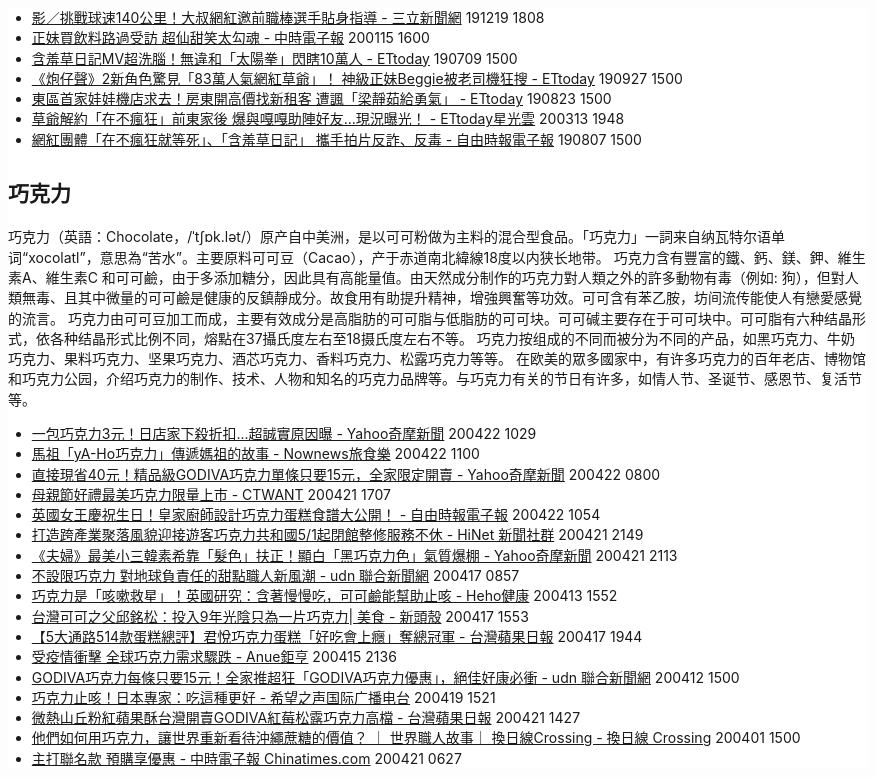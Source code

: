 - [影／挑戰球速140公里！大叔網紅邀前職棒選手貼身指導 - 三立新聞網](https://www.setn.com/News.aspx?NewsID=656955 "影／挑戰球速140公里！大叔網紅邀前職棒選手貼身指導 - 三立新聞網") 191219 1808
- [正妹買飲料路過受訪 超仙甜笑太勾魂 - 中時電子報](https://www.chinatimes.com/hottopic/20200115002240-260808 "正妹買飲料路過受訪 超仙甜笑太勾魂 - 中時電子報") 200115 1600
- [含羞草日記MV超洗腦！無違和「太陽拳」閃瞎10萬人 - ETtoday](https://star.ettoday.net/news/1485825 "含羞草日記MV超洗腦！無違和「太陽拳」閃瞎10萬人 - ETtoday") 190709 1500
- [《炮仔聲》2新角色驚見「83萬人氣網紅草爺」！ 神級正妹Beggie被老司機狂搜 - ETtoday](https://star.ettoday.net/news/1544297 "《炮仔聲》2新角色驚見「83萬人氣網紅草爺」！ 神級正妹Beggie被老司機狂搜 - ETtoday") 190927 1500
- [東區首家娃娃機店求去！房東開高價找新租客 遭諷「梁靜茹給勇氣」 - ETtoday](https://house.ettoday.net/news/1519646 "東區首家娃娃機店求去！房東開高價找新租客 遭諷「梁靜茹給勇氣」 - ETtoday") 190823 1500
- [草爺解約「在不瘋狂」前東家後 爆與嘎嘎助陣好友...現況曝光！ - ETtoday星光雲](https://star.ettoday.net/news/1667062 "草爺解約「在不瘋狂」前東家後 爆與嘎嘎助陣好友...現況曝光！ - ETtoday星光雲") 200313 1948
- [網紅團體「在不瘋狂就等死」、「含羞草日記」 攜手拍片反詐、反毒 - 自由時報電子報](https://news.ltn.com.tw/news/society/breakingnews/2877170 "網紅團體「在不瘋狂就等死」、「含羞草日記」 攜手拍片反詐、反毒 - 自由時報電子報") 190807 1500

## 巧克力

巧克力（英語：Chocolate，/ˈtʃɒk.lət/）原产自中美洲，是以可可粉做为主料的混合型食品。「巧克力」一詞来自纳瓦特尔语单词“xocolatl”，意思為“苦水”。主要原料可可豆（Cacao），产于赤道南北緯線18度以内狭长地带。
巧克力含有豐富的鐵、鈣、鎂、鉀、維生素A、維生素C 和可可鹼，由于多添加糖分，因此具有高能量值。由天然成分制作的巧克力對人類之外的許多動物有毒（例如: 狗），但對人類無毒、且其中微量的可可鹼是健康的反鎮靜成分。故食用有助提升精神，增強興奮等功效。可可含有苯乙胺，坊间流传能使人有戀愛感覺的流言。
巧克力由可可豆加工而成，主要有效成分是高脂肪的可可脂与低脂肪的可可块。可可碱主要存在于可可块中。可可脂有六种结晶形式，依各种结晶形式比例不同，熔點在37攝氏度左右至18摄氏度左右不等。
巧克力按组成的不同而被分为不同的产品，如黑巧克力、牛奶巧克力、果料巧克力、坚果巧克力、酒芯巧克力、香料巧克力、松露巧克力等等。
在欧美的眾多國家中，有许多巧克力的百年老店、博物馆和巧克力公园，介绍巧克力的制作、技术、人物和知名的巧克力品牌等。与巧克力有关的节日有许多，如情人节、圣诞节、感恩节、复活节等。
- [一包巧克力3元！日店家下殺折扣...超誠實原因曝 - Yahoo奇摩新聞](https://tw.news.yahoo.com/%E5%8C%85%E5%B7%A7%E5%85%8B%E5%8A%9B3%E5%85%83-%E6%97%A5%E5%BA%97%E5%AE%B6%E4%B8%8B%E6%AE%BA%E6%8A%98%E6%89%A3-%E8%B6%85%E8%AA%A0%E5%AF%A6%E5%8E%9F%E5%9B%A0%E6%9B%9D-022900133.html "一包巧克力3元！日店家下殺折扣...超誠實原因曝 - Yahoo奇摩新聞") 200422 1029
- [馬祖「yA-Ho巧克力」傳遞媽祖的故事 - Nownews旅食樂](https://play.nownews.com/archives/330339 "馬祖「yA-Ho巧克力」傳遞媽祖的故事 - Nownews旅食樂") 200422 1100
- [直接現省40元！精品級GODIVA巧克力單條只要15元，全家限定開賣 - Yahoo奇摩新聞](https://tw.news.yahoo.com/%E7%9B%B4%E6%8E%A5%E7%8F%BE%E7%9C%8140%E5%85%83-%E7%B2%BE%E5%93%81%E7%B4%9Agodiva%E5%B7%A7%E5%85%8B%E5%8A%9B%E5%96%AE%E6%A2%9D%E5%8F%AA%E8%A6%8115%E5%85%83-%E5%85%A8%E5%AE%B6%E9%99%90%E5%AE%9A%E9%96%8B%E8%B3%A3-000000411.html "直接現省40元！精品級GODIVA巧克力單條只要15元，全家限定開賣 - Yahoo奇摩新聞") 200422 0800
- [母親節好禮最美巧克力限量上市 - CTWANT](https://www.ctwant.com/article/46955 "母親節好禮最美巧克力限量上市 - CTWANT") 200421 1707
- [英國女王慶祝生日！皇家廚師設計巧克力蛋糕食譜大公開！ - 自由時報電子報](https://food.ltn.com.tw/article/10677 "英國女王慶祝生日！皇家廚師設計巧克力蛋糕食譜大公開！ - 自由時報電子報") 200422 1054
- [打造跨產業聚落風貌迎接遊客巧克力共和國5/1起閉館整修服務不休 - HiNet 新聞社群](https://times.hinet.net/news/22870246 "打造跨產業聚落風貌迎接遊客巧克力共和國5/1起閉館整修服務不休 - HiNet 新聞社群") 200421 2149
- [《夫婦》最美小三韓素希靠「髮色」扶正！顯白「黑巧克力色」氣質爆棚 - Yahoo奇摩新聞](https://tw.news.yahoo.com/%E5%A4%AB%E5%A9%A6%E6%9C%80%E7%BE%8E%E5%B0%8F%E4%B8%89%E9%9F%93%E7%B4%A0%E5%B8%8C%E9%9D%A0%E9%AB%AE%E8%89%B2%E6%89%B6%E6%AD%A3%E9%A1%AF%E7%99%BD%E9%BB%91%E5%B7%A7%E5%85%8B%E5%8A%9B%E8%89%B2%E6%B0%A3%E8%B3%AA%E7%88%86%E6%A3%9A-131349803.html "《夫婦》最美小三韓素希靠「髮色」扶正！顯白「黑巧克力色」氣質爆棚 - Yahoo奇摩新聞") 200421 2113
- [不設限巧克力 對地球負責任的甜點職人新風潮 - udn 聯合新聞網](https://udn.com/news/story/6837/4498359 "不設限巧克力 對地球負責任的甜點職人新風潮 - udn 聯合新聞網") 200417 0857
- [巧克力是「咳嗽救星」！英國研究：含著慢慢吃，可可鹼能幫助止咳 - Heho健康](https://heho.com.tw/archives/78279 "巧克力是「咳嗽救星」！英國研究：含著慢慢吃，可可鹼能幫助止咳 - Heho健康") 200413 1552
- [台灣可可之父邱銘松：投入9年光陰只為一片巧克力| 美食 - 新頭殼](https://newtalk.tw/news/view/2020-04-17/389177 "台灣可可之父邱銘松：投入9年光陰只為一片巧克力| 美食 - 新頭殼") 200417 1553
- [【5大通路514款蛋糕總評】君悅巧克力蛋糕「好吃會上癮」奪總冠軍 - 台灣蘋果日報](https://tw.appledaily.com/supplement/20200417/3ZPSHKRIZXDXQR32DQJXKF3VNI/ "【5大通路514款蛋糕總評】君悅巧克力蛋糕「好吃會上癮」奪總冠軍 - 台灣蘋果日報") 200417 1944
- [受疫情衝擊 全球巧克力需求驟跌 - Anue鉅亨](https://news.cnyes.com/news/id/4465461 "受疫情衝擊 全球巧克力需求驟跌 - Anue鉅亨") 200415 2136
- [GODIVA巧克力每條只要15元！全家推超狂「GODIVA巧克力優惠」，絕佳好康必衝 - udn 聯合新聞網](https://udn.com/news/story/7186/4486320 "GODIVA巧克力每條只要15元！全家推超狂「GODIVA巧克力優惠」，絕佳好康必衝 - udn 聯合新聞網") 200412 1500
- [巧克力止咳！日本專家：吃這種更好 - 希望之声国际广播电台](https://m.soundofhope.org/post/364342 "巧克力止咳！日本專家：吃這種更好 - 希望之声国际广播电台") 200419 1521
- [微熱山丘粉紅蘋果酥台灣開賣GODIVA紅莓松露巧克力高檔 - 台灣蘋果日報](https://tw.appledaily.com/supplement/20200421/6DLDLHTFWSYELC2AOKOHIUBNSY/ "微熱山丘粉紅蘋果酥台灣開賣GODIVA紅莓松露巧克力高檔 - 台灣蘋果日報") 200421 1427
- [他們如何用巧克力，讓世界重新看待沖繩蔗糖的價值？ ｜ 世界職人故事｜ 換日線Crossing - 換日線 Crossing](https://crossing.cw.com.tw/article/13195 "他們如何用巧克力，讓世界重新看待沖繩蔗糖的價值？ ｜ 世界職人故事｜ 換日線Crossing - 換日線 Crossing") 200401 1500
- [主打聯名款 預購享優惠 - 中時電子報 Chinatimes.com](https://www.chinatimes.com/newspapers/20200421000768-260113 "主打聯名款 預購享優惠 - 中時電子報 Chinatimes.com") 200421 0627